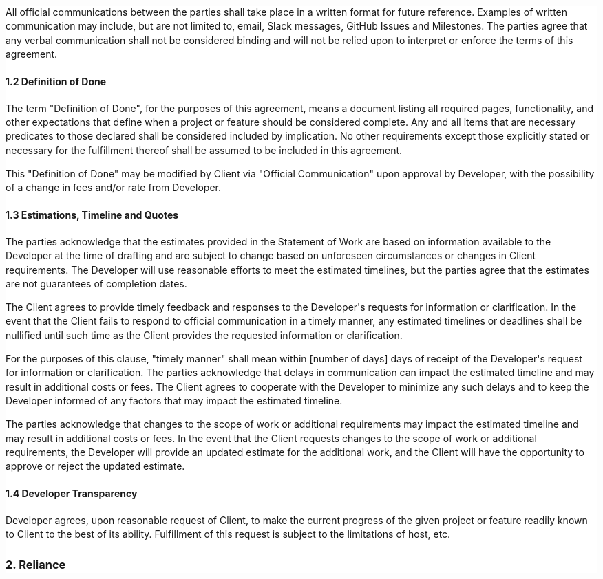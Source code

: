 All official communications between the parties shall take place in a written
format for future reference. Examples of written communication may include, but
are not limited to, email, Slack messages, GitHub Issues and Milestones. The
parties agree that any verbal communication shall not be considered binding and
will not be relied upon to interpret or enforce the terms of this agreement.

#### 1.2 Definition of Done

The term "Definition of Done", for the purposes of this agreement, means a document
listing all required pages, functionality, and other expectations that define
when a project or feature should be considered complete. Any and all items that
are necessary predicates to those declared shall be considered included by
implication. No other requirements except those explicitly stated or necessary
for the fulfillment thereof shall be assumed to be included in this agreement.

This "Definition of Done" may be modified by Client via "Official Communication"
upon approval by Developer, with the possibility of a change in fees and/or rate
from Developer.

#### 1.3 Estimations, Timeline and Quotes

The parties acknowledge that the estimates provided in the Statement of Work are
based on information available to the Developer at the time of drafting and are
subject to change based on unforeseen circumstances or changes in Client requirements.
The Developer will use reasonable efforts to meet the estimated timelines, but
the parties agree that the estimates are not guarantees of completion dates.

The Client agrees to provide timely feedback and responses to the Developer's
requests for information or clarification. In the event that the Client fails
to respond to official communication in a timely manner, any estimated timelines
or deadlines shall be nullified until such time as the Client provides the
requested information or clarification.

For the purposes of this clause, "timely manner" shall mean within [number of days]
days of receipt of the Developer's request for information or clarification.
The parties acknowledge that delays in communication can impact the estimated
timeline and may result in additional costs or fees. The Client agrees to cooperate
with the Developer to minimize any such delays and to keep the Developer informed
of any factors that may impact the estimated timeline.

The parties acknowledge that changes to the scope of work or additional requirements
may impact the estimated timeline and may result in additional costs or fees. In
the event that the Client requests changes to the scope of work or additional
requirements, the Developer will provide an updated estimate for the additional
work, and the Client will have the opportunity to approve or reject the updated
estimate.

#### 1.4 Developer Transparency

Developer agrees, upon reasonable request of Client, to make the current
progress of the given project or feature readily known to Client to the best of
its ability. Fulfillment of this request is subject to the limitations of host,
etc.

### 2. Reliance
